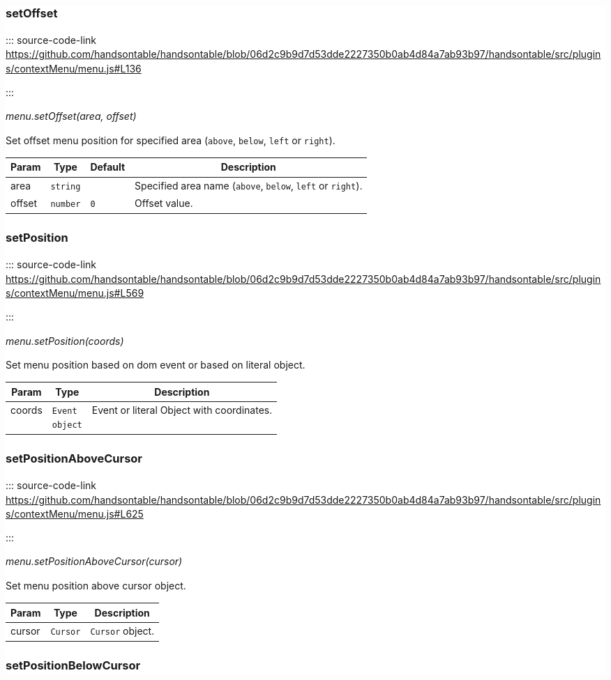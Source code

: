 

### setOffset

::: source-code-link https://github.com/handsontable/handsontable/blob/06d2c9b9d7d53dde2227350b0ab4d84a7ab93b97/handsontable/src/plugins/contextMenu/menu.js#L136

:::

_menu.setOffset(area, offset)_

Set offset menu position for specified area (`above`, `below`, `left` or `right`).


| Param | Type | Default | Description |
| --- | --- | --- | --- |
| area | `string` |  | Specified area name (`above`, `below`, `left` or `right`). |
| offset | `number` | <code>0</code> | Offset value. |



### setPosition

::: source-code-link https://github.com/handsontable/handsontable/blob/06d2c9b9d7d53dde2227350b0ab4d84a7ab93b97/handsontable/src/plugins/contextMenu/menu.js#L569

:::

_menu.setPosition(coords)_

Set menu position based on dom event or based on literal object.


| Param | Type | Description |
| --- | --- | --- |
| coords | `Event` <br/> `object` | Event or literal Object with coordinates. |



### setPositionAboveCursor

::: source-code-link https://github.com/handsontable/handsontable/blob/06d2c9b9d7d53dde2227350b0ab4d84a7ab93b97/handsontable/src/plugins/contextMenu/menu.js#L625

:::

_menu.setPositionAboveCursor(cursor)_

Set menu position above cursor object.


| Param | Type | Description |
| --- | --- | --- |
| cursor | `Cursor` | `Cursor` object. |



### setPositionBelowCursor
